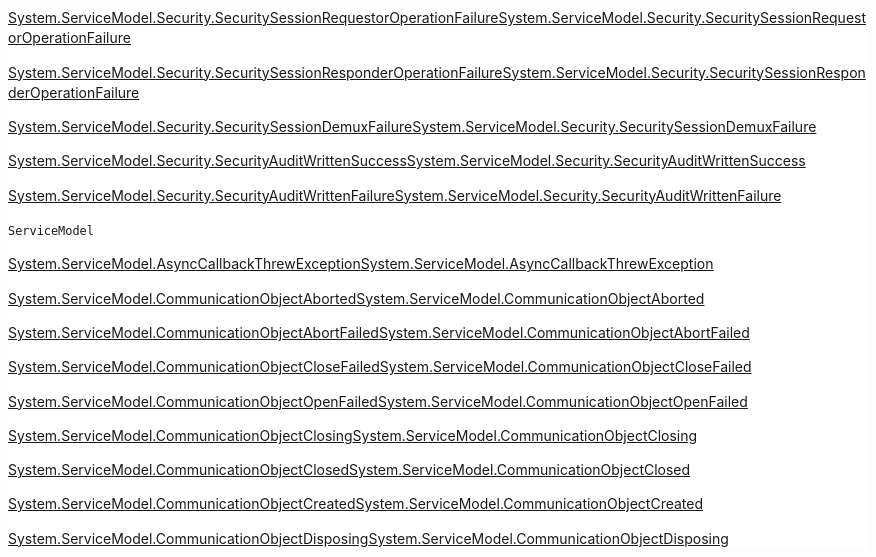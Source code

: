  [<span data-ttu-id="3be01-338">System.ServiceModel.Security.SecuritySessionRequestorOperationFailure</span><span class="sxs-lookup"><span data-stu-id="3be01-338">System.ServiceModel.Security.SecuritySessionRequestorOperationFailure</span></span>](system-servicemodel-security-securitysessionrequestoroperationfailure.md)  
  
 [<span data-ttu-id="3be01-339">System.ServiceModel.Security.SecuritySessionResponderOperationFailure</span><span class="sxs-lookup"><span data-stu-id="3be01-339">System.ServiceModel.Security.SecuritySessionResponderOperationFailure</span></span>](system-servicemodel-security-securitysessionresponderoperationfailure.md)  
  
 [<span data-ttu-id="3be01-340">System.ServiceModel.Security.SecuritySessionDemuxFailure</span><span class="sxs-lookup"><span data-stu-id="3be01-340">System.ServiceModel.Security.SecuritySessionDemuxFailure</span></span>](system-servicemodel-security-securitysessiondemuxfailure.md)  
  
 [<span data-ttu-id="3be01-341">System.ServiceModel.Security.SecurityAuditWrittenSuccess</span><span class="sxs-lookup"><span data-stu-id="3be01-341">System.ServiceModel.Security.SecurityAuditWrittenSuccess</span></span>](system-servicemodel-security-securityauditwrittensuccess.md)  
  
 [<span data-ttu-id="3be01-342">System.ServiceModel.Security.SecurityAuditWrittenFailure</span><span class="sxs-lookup"><span data-stu-id="3be01-342">System.ServiceModel.Security.SecurityAuditWrittenFailure</span></span>](system-servicemodel-security-securityauditwrittenfailure.md)  
  
 `ServiceModel`  
  
 [<span data-ttu-id="3be01-343">System.ServiceModel.AsyncCallbackThrewException</span><span class="sxs-lookup"><span data-stu-id="3be01-343">System.ServiceModel.AsyncCallbackThrewException</span></span>](system-servicemodel-asynccallbackthrewexception.md)  
  
 [<span data-ttu-id="3be01-344">System.ServiceModel.CommunicationObjectAborted</span><span class="sxs-lookup"><span data-stu-id="3be01-344">System.ServiceModel.CommunicationObjectAborted</span></span>](system-servicemodel-communicationobjectaborted.md)  
  
 [<span data-ttu-id="3be01-345">System.ServiceModel.CommunicationObjectAbortFailed</span><span class="sxs-lookup"><span data-stu-id="3be01-345">System.ServiceModel.CommunicationObjectAbortFailed</span></span>](system-servicemodel-communicationobjectabortfailed.md)  
  
 [<span data-ttu-id="3be01-346">System.ServiceModel.CommunicationObjectCloseFailed</span><span class="sxs-lookup"><span data-stu-id="3be01-346">System.ServiceModel.CommunicationObjectCloseFailed</span></span>](system-servicemodel-communicationobjectclosefailed.md)  
  
 [<span data-ttu-id="3be01-347">System.ServiceModel.CommunicationObjectOpenFailed</span><span class="sxs-lookup"><span data-stu-id="3be01-347">System.ServiceModel.CommunicationObjectOpenFailed</span></span>](system-servicemodel-communicationobjectopenfailed.md)  
  
 [<span data-ttu-id="3be01-348">System.ServiceModel.CommunicationObjectClosing</span><span class="sxs-lookup"><span data-stu-id="3be01-348">System.ServiceModel.CommunicationObjectClosing</span></span>](system-servicemodel-communicationobjectclosing.md)  
  
 [<span data-ttu-id="3be01-349">System.ServiceModel.CommunicationObjectClosed</span><span class="sxs-lookup"><span data-stu-id="3be01-349">System.ServiceModel.CommunicationObjectClosed</span></span>](system-servicemodel-communicationobjectclosed.md)  
  
 [<span data-ttu-id="3be01-350">System.ServiceModel.CommunicationObjectCreated</span><span class="sxs-lookup"><span data-stu-id="3be01-350">System.ServiceModel.CommunicationObjectCreated</span></span>](system-servicemodel-communicationobjectcreated.md)  
  
 [<span data-ttu-id="3be01-351">System.ServiceModel.CommunicationObjectDisposing</span><span class="sxs-lookup"><span data-stu-id="3be01-351">System.ServiceModel.CommunicationObjectDisposing</span></span>](system-servicemodel-communicationobjectdisposing.md)  
  